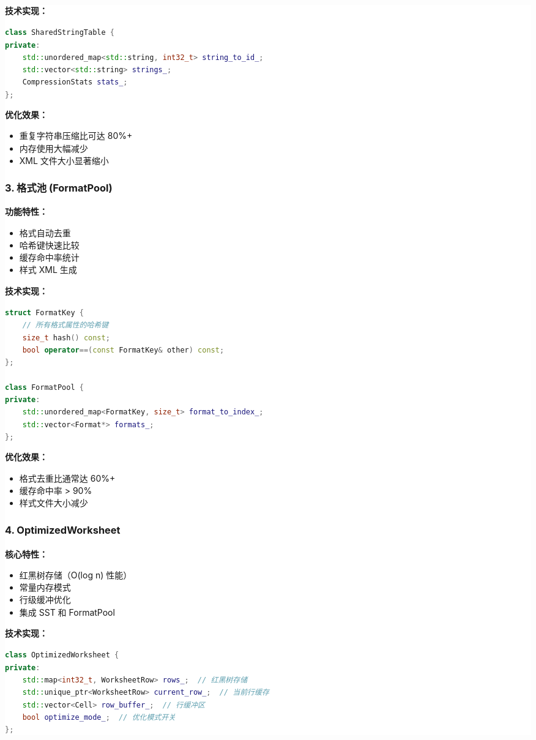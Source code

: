 **技术实现：**
```cpp
class SharedStringTable {
private:
    std::unordered_map<std::string, int32_t> string_to_id_;
    std::vector<std::string> strings_;
    CompressionStats stats_;
};
```

**优化效果：**
- 重复字符串压缩比可达 80%+
- 内存使用大幅减少
- XML 文件大小显著缩小

### 3. 格式池 (FormatPool)

**功能特性：**
- 格式自动去重
- 哈希键快速比较
- 缓存命中率统计
- 样式 XML 生成

**技术实现：**
```cpp
struct FormatKey {
    // 所有格式属性的哈希键
    size_t hash() const;
    bool operator==(const FormatKey& other) const;
};

class FormatPool {
private:
    std::unordered_map<FormatKey, size_t> format_to_index_;
    std::vector<Format*> formats_;
};
```

**优化效果：**
- 格式去重比通常达 60%+
- 缓存命中率 > 90%
- 样式文件大小减少

### 4. OptimizedWorksheet

**核心特性：**
- 红黑树存储（O(log n) 性能）
- 常量内存模式
- 行级缓冲优化
- 集成 SST 和 FormatPool

**技术实现：**
```cpp
class OptimizedWorksheet {
private:
    std::map<int32_t, WorksheetRow> rows_;  // 红黑树存储
    std::unique_ptr<WorksheetRow> current_row_;  // 当前行缓存
    std::vector<Cell> row_buffer_;  // 行缓冲区
    bool optimize_mode_;  // 优化模式开关
};
```
